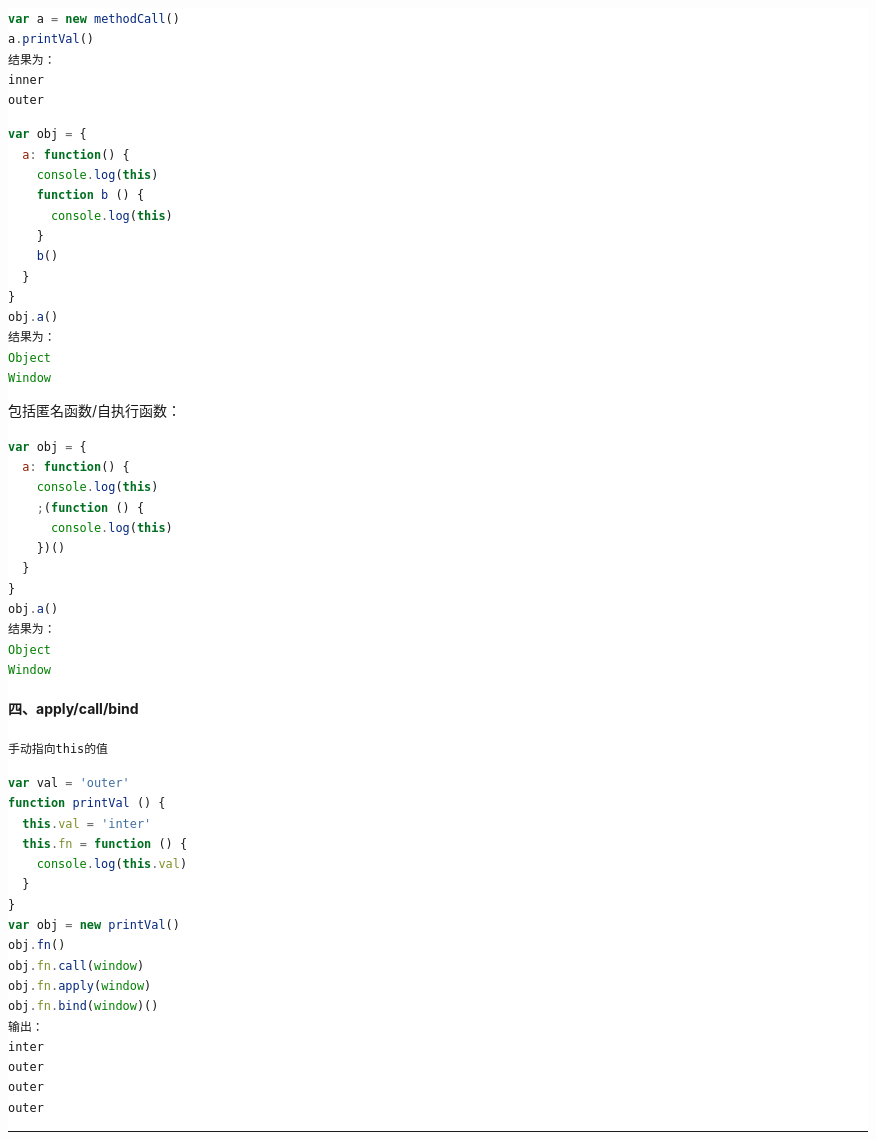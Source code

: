 ```javascript
var a = new methodCall()
a.printVal()
结果为：
inner
outer
```

```javascript
var obj = {
  a: function() {
    console.log(this)
    function b () {
      console.log(this)
    }
    b()
  }
}
obj.a()
结果为：
Object
Window
```

包括匿名函数/自执行函数：

```javascript
var obj = {
  a: function() {
    console.log(this)
    ;(function () {
      console.log(this)
    })()
  }
}
obj.a()
结果为：
Object
Window
```

#### 四、apply/call/bind

`手动指向this的值`

```javascript
var val = 'outer'
function printVal () {
  this.val = 'inter'
  this.fn = function () {
  	console.log(this.val)
  }
}
var obj = new printVal()
obj.fn()
obj.fn.call(window)
obj.fn.apply(window)
obj.fn.bind(window)()
输出：
inter
outer
outer
outer
```

---
